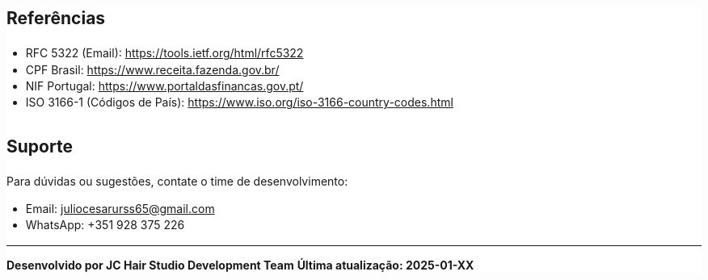 ## Referências

- RFC 5322 (Email): https://tools.ietf.org/html/rfc5322
- CPF Brasil: https://www.receita.fazenda.gov.br/
- NIF Portugal: https://www.portaldasfinancas.gov.pt/
- ISO 3166-1 (Códigos de País): https://www.iso.org/iso-3166-country-codes.html

## Suporte

Para dúvidas ou sugestões, contate o time de desenvolvimento:
- Email: juliocesarurss65@gmail.com
- WhatsApp: +351 928 375 226

---

**Desenvolvido por JC Hair Studio Development Team**
**Última atualização: 2025-01-XX**
